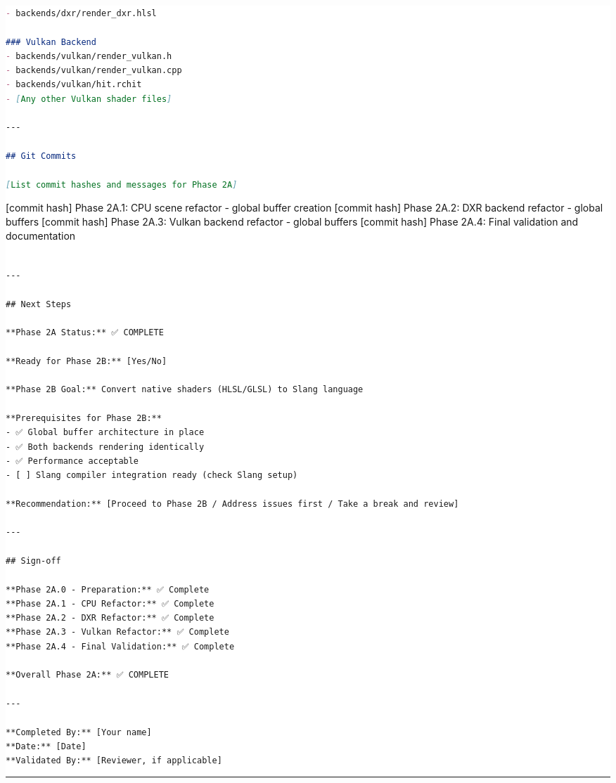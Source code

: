 ```markdown
- backends/dxr/render_dxr.hlsl

### Vulkan Backend
- backends/vulkan/render_vulkan.h
- backends/vulkan/render_vulkan.cpp
- backends/vulkan/hit.rchit
- [Any other Vulkan shader files]

---

## Git Commits

[List commit hashes and messages for Phase 2A]

```
[commit hash] Phase 2A.1: CPU scene refactor - global buffer creation
[commit hash] Phase 2A.2: DXR backend refactor - global buffers
[commit hash] Phase 2A.3: Vulkan backend refactor - global buffers
[commit hash] Phase 2A.4: Final validation and documentation
```

---

## Next Steps

**Phase 2A Status:** ✅ COMPLETE

**Ready for Phase 2B:** [Yes/No]

**Phase 2B Goal:** Convert native shaders (HLSL/GLSL) to Slang language

**Prerequisites for Phase 2B:**
- ✅ Global buffer architecture in place
- ✅ Both backends rendering identically
- ✅ Performance acceptable
- [ ] Slang compiler integration ready (check Slang setup)

**Recommendation:** [Proceed to Phase 2B / Address issues first / Take a break and review]

---

## Sign-off

**Phase 2A.0 - Preparation:** ✅ Complete  
**Phase 2A.1 - CPU Refactor:** ✅ Complete  
**Phase 2A.2 - DXR Refactor:** ✅ Complete  
**Phase 2A.3 - Vulkan Refactor:** ✅ Complete  
**Phase 2A.4 - Final Validation:** ✅ Complete  

**Overall Phase 2A:** ✅ COMPLETE

---

**Completed By:** [Your name]  
**Date:** [Date]  
**Validated By:** [Reviewer, if applicable]
```

---